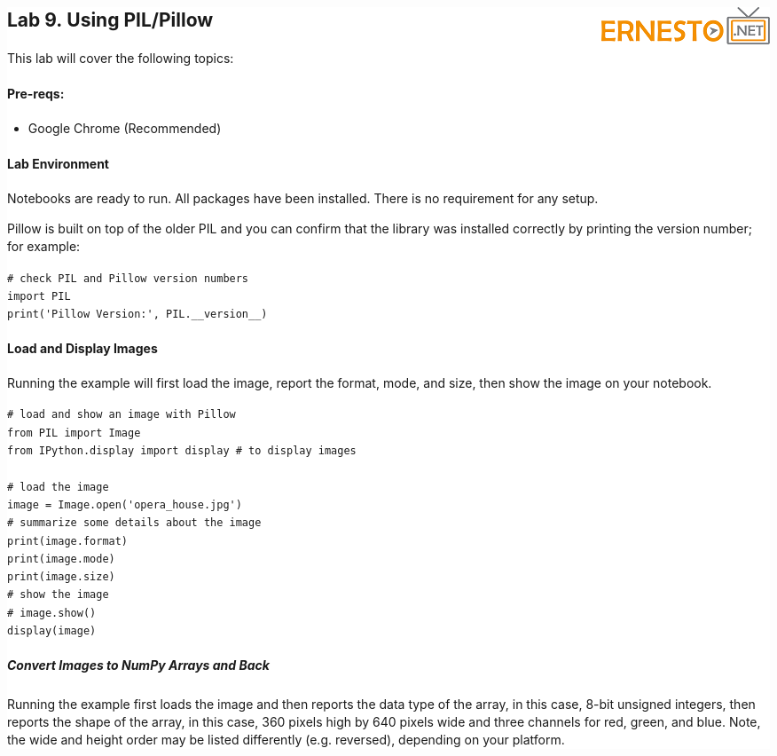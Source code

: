 
<img align="right" src="../images/logo.png">

Lab 9. Using PIL/Pillow
-----------------------

This lab will cover the following topics:

#### Pre-reqs:
- Google Chrome (Recommended)

#### Lab Environment
Notebooks are ready to run. All packages have been installed. There is no requirement for any setup.

Pillow is built on top of the older PIL and you can confirm that the library was installed correctly by printing the version number; for example:

```
# check PIL and Pillow version numbers
import PIL
print('Pillow Version:', PIL.__version__)
```


#### Load and Display Images

Running the example will first load the image, report the format, mode, and size, then show the image on your notebook.

```
# load and show an image with Pillow
from PIL import Image
from IPython.display import display # to display images

# load the image
image = Image.open('opera_house.jpg')
# summarize some details about the image
print(image.format)
print(image.mode)
print(image.size)
# show the image
# image.show()
display(image)
```


##### Convert Images to NumPy Arrays and Back

Running the example first loads the image and then reports the data type of the array, in this case, 8-bit unsigned integers, then reports the shape of the array, in this case, 360 pixels high by 640 pixels wide and three channels for red, green, and blue. Note, the wide and height order may be listed differently (e.g. reversed), depending on your platform.

